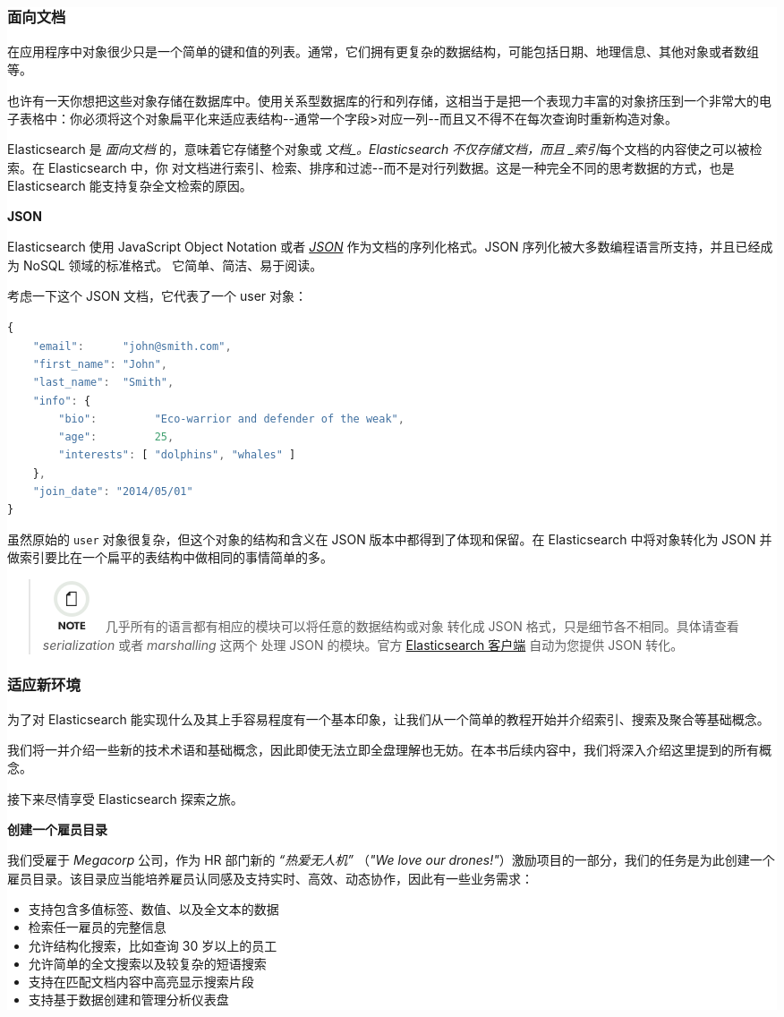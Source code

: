 ### 面向文档

在应用程序中对象很少只是一个简单的键和值的列表。通常，它们拥有更复杂的数据结构，可能包括日期、地理信息、其他对象或者数组等。

也许有一天你想把这些对象存储在数据库中。使用关系型数据库的行和列存储，这相当于是把一个表现力丰富的对象挤压到一个非常大的电子表格中：你必须将这个对象扁平化来适应表结构--通常一个字段>对应一列--而且又不得不在每次查询时重新构造对象。

Elasticsearch 是 *面向文档* 的，意味着它存储整个对象或 *文档_。Elasticsearch 不仅存储文档，而且 _索引*每个文档的内容使之可以被检索。在 Elasticsearch 中，你 对文档进行索引、检索、排序和过滤--而不是对行列数据。这是一种完全不同的思考数据的方式，也是 Elasticsearch 能支持复杂全文检索的原因。

**JSON**

Elasticsearch 使用 JavaScript Object Notation 或者 [*JSON*](http://en.wikipedia.org/wiki/Json) 作为文档的序列化格式。JSON 序列化被大多数编程语言所支持，并且已经成为 NoSQL 领域的标准格式。 它简单、简洁、易于阅读。

考虑一下这个 JSON 文档，它代表了一个 user 对象：

```js
{
    "email":      "john@smith.com",
    "first_name": "John",
    "last_name":  "Smith",
    "info": {
        "bio":         "Eco-warrior and defender of the weak",
        "age":         25,
        "interests": [ "dolphins", "whales" ]
    },
    "join_date": "2014/05/01"
}
```

虽然原始的 `user` 对象很复杂，但这个对象的结构和含义在 JSON 版本中都得到了体现和保留。在 Elasticsearch 中将对象转化为 JSON 并做索引要比在一个扁平的表结构中做相同的事情简单的多。
>  ![注意](assets/note.png)  几乎所有的语言都有相应的模块可以将任意的数据结构或对象 转化成 JSON 格式，只是细节各不相同。具体请查看 *serialization* 或者 *marshalling* 这两个 处理 JSON 的模块。官方 [Elasticsearch 客户端](https://www.elastic.co/guide/en/elasticsearch/client/index.html) 自动为您提供 JSON 转化。



### 适应新环境

为了对 Elasticsearch 能实现什么及其上手容易程度有一个基本印象，让我们从一个简单的教程开始并介绍索引、搜索及聚合等基础概念。

我们将一并介绍一些新的技术术语和基础概念，因此即使无法立即全盘理解也无妨。在本书后续内容中，我们将深入介绍这里提到的所有概念。

接下来尽情享受 Elasticsearch 探索之旅。

**创建一个雇员目录**

我们受雇于 *Megacorp* 公司，作为 HR 部门新的 *“热爱无人机”* （_"We love our drones!"_）激励项目的一部分，我们的任务是为此创建一个雇员目录。该目录应当能培养雇员认同感及支持实时、高效、动态协作，因此有一些业务需求：

- 支持包含多值标签、数值、以及全文本的数据
- 检索任一雇员的完整信息
- 允许结构化搜索，比如查询 30 岁以上的员工
- 允许简单的全文搜索以及较复杂的短语搜索
- 支持在匹配文档内容中高亮显示搜索片段
- 支持基于数据创建和管理分析仪表盘
